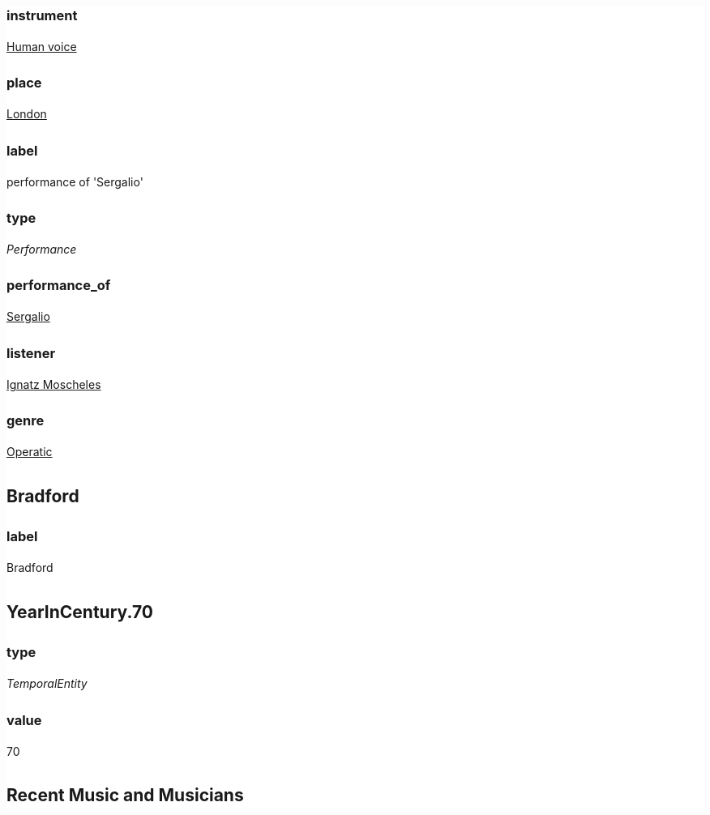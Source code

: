 ### instrument


[Human voice](#Human-voice)

### place


[London](#London)

### label


performance of 'Sergalio'

### type


*Performance*

### performance_of


[Sergalio](#Sergalio)

### listener


[Ignatz Moscheles](#Ignatz-Moscheles)

### genre


[Operatic](#Operatic)

## Bradford

### label


Bradford

## YearInCentury.70

### type


*TemporalEntity*

### value


70

## Recent Music and Musicians
